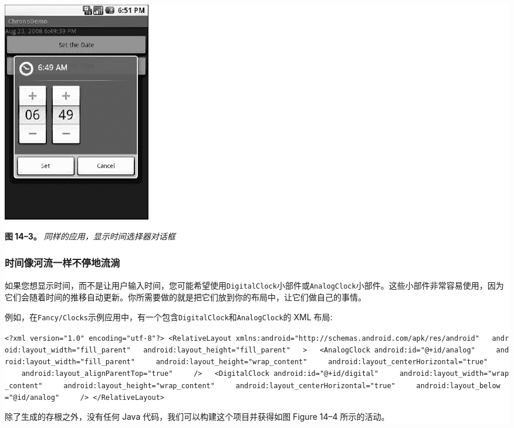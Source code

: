 ![images](img/1403.jpg)

**图 14–3。** *同样的应用，显示时间选择器对话框*

### 时间像河流一样不停地流淌

如果您想显示时间，而不是让用户输入时间，您可能希望使用`DigitalClock`小部件或`AnalogClock`小部件。这些小部件非常容易使用，因为它们会随着时间的推移自动更新。你所需要做的就是把它们放到你的布局中，让它们做自己的事情。

例如，在`Fancy/Clocks`示例应用中，有一个包含`DigitalClock`和`AnalogClock`的 XML 布局:

`<?xml version="1.0" encoding="utf-8"?>
<RelativeLayout xmlns:android="http://schemas.android.com/apk/res/android"
  android:layout_width="fill_parent"
  android:layout_height="fill_parent"
  >
  <AnalogClock android:id="@+id/analog"
    android:layout_width="fill_parent"
    android:layout_height="wrap_content"
    android:layout_centerHorizontal="true"
    android:layout_alignParentTop="true"
    />
  <DigitalClock android:id="@+id/digital"
    android:layout_width="wrap_content"
    android:layout_height="wrap_content"
    android:layout_centerHorizontal="true"
    android:layout_below="@id/analog"
    />
</RelativeLayout>`

除了生成的存根之外，没有任何 Java 代码，我们可以构建这个项目并获得如图 Figure 14–4 所示的活动。
